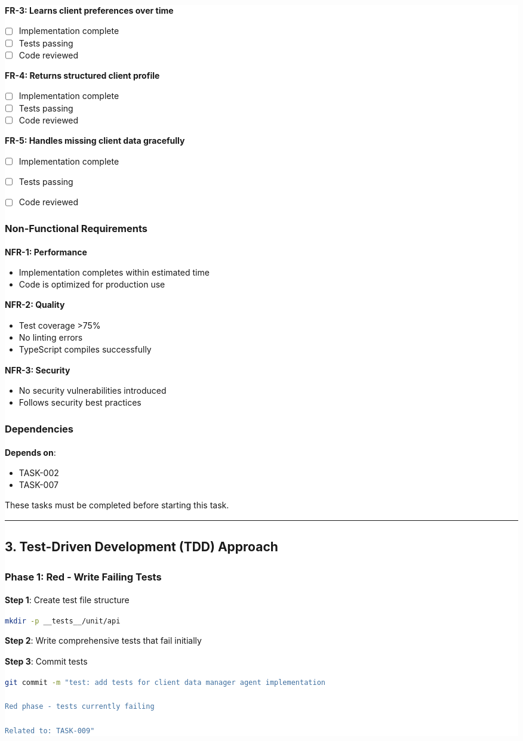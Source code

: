 **FR-3: Learns client preferences over time**
- [ ] Implementation complete
- [ ] Tests passing
- [ ] Code reviewed

**FR-4: Returns structured client profile**
- [ ] Implementation complete
- [ ] Tests passing
- [ ] Code reviewed

**FR-5: Handles missing client data gracefully**
- [ ] Implementation complete
- [ ] Tests passing
- [ ] Code reviewed


### Non-Functional Requirements

**NFR-1: Performance**
- Implementation completes within estimated time
- Code is optimized for production use

**NFR-2: Quality**
- Test coverage >75%
- No linting errors
- TypeScript compiles successfully

**NFR-3: Security**
- No security vulnerabilities introduced
- Follows security best practices

### Dependencies

**Depends on**:
- TASK-002
- TASK-007

These tasks must be completed before starting this task.

---

## 3. Test-Driven Development (TDD) Approach

### Phase 1: Red - Write Failing Tests

**Step 1**: Create test file structure
```bash
mkdir -p __tests__/unit/api
```

**Step 2**: Write comprehensive tests that fail initially

**Step 3**: Commit tests
```bash
git commit -m "test: add tests for client data manager agent implementation

Red phase - tests currently failing

Related to: TASK-009"
```
